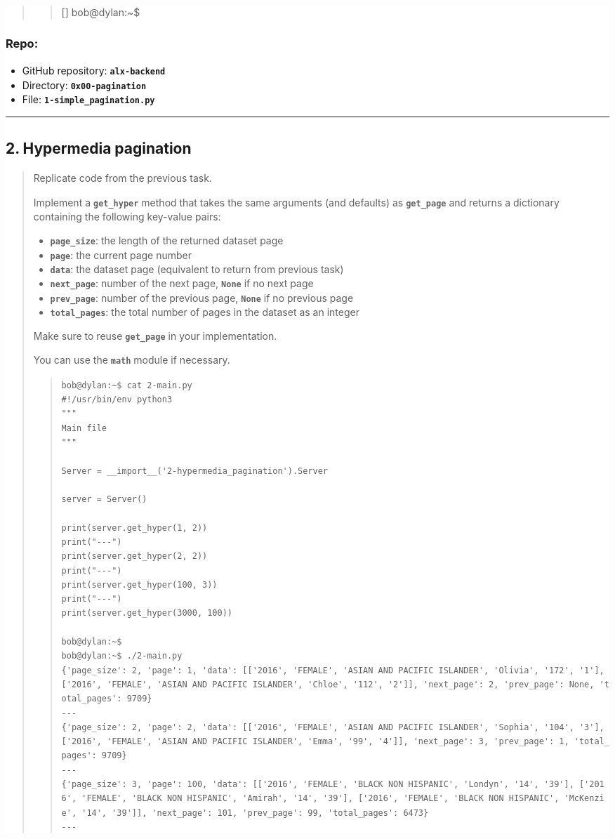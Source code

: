 >> []
>> bob@dylan:~$ 
>> ```

### **Repo:**

-   GitHub repository: **`alx-backend`**
-   Directory: **`0x00-pagination`**
-   File: **`1-simple_pagination.py`**

---

## 2\. Hypermedia pagination
> Replicate code from the previous task.
> 
> Implement a **`get_hyper`** method that takes the same arguments (and defaults) as **`get_page`** and returns a dictionary containing the following key-value pairs:
> 
> -   **`page_size`**: the length of the returned dataset page
> -   **`page`**: the current page number
> -   **`data`**: the dataset page (equivalent to return from previous task)
> -   **`next_page`**: number of the next page, **`None`** if no next page
> -   **`prev_page`**: number of the previous page, **`None`** if no previous page
> -   **`total_pages`**: the total number of pages in the dataset as an integer
> 
> Make sure to reuse **`get_page`** in your implementation.
> 
> You can use the **`math`** module if necessary.
> 
>> ```
>> bob@dylan:~$ cat 2-main.py
>> #!/usr/bin/env python3
>> """
>> Main file
>> """
>> 
>> Server = __import__('2-hypermedia_pagination').Server
>> 
>> server = Server()
>> 
>> print(server.get_hyper(1, 2))
>> print("---")
>> print(server.get_hyper(2, 2))
>> print("---")
>> print(server.get_hyper(100, 3))
>> print("---")
>> print(server.get_hyper(3000, 100))
>> 
>> bob@dylan:~$ 
>> bob@dylan:~$ ./2-main.py
>> {'page_size': 2, 'page': 1, 'data': [['2016', 'FEMALE', 'ASIAN AND PACIFIC ISLANDER', 'Olivia', '172', '1'], ['2016', 'FEMALE', 'ASIAN AND PACIFIC ISLANDER', 'Chloe', '112', '2']], 'next_page': 2, 'prev_page': None, 'total_pages': 9709}
>> ---
>> {'page_size': 2, 'page': 2, 'data': [['2016', 'FEMALE', 'ASIAN AND PACIFIC ISLANDER', 'Sophia', '104', '3'], ['2016', 'FEMALE', 'ASIAN AND PACIFIC ISLANDER', 'Emma', '99', '4']], 'next_page': 3, 'prev_page': 1, 'total_pages': 9709}
>> ---
>> {'page_size': 3, 'page': 100, 'data': [['2016', 'FEMALE', 'BLACK NON HISPANIC', 'Londyn', '14', '39'], ['2016', 'FEMALE', 'BLACK NON HISPANIC', 'Amirah', '14', '39'], ['2016', 'FEMALE', 'BLACK NON HISPANIC', 'McKenzie', '14', '39']], 'next_page': 101, 'prev_page': 99, 'total_pages': 6473}
>> ---